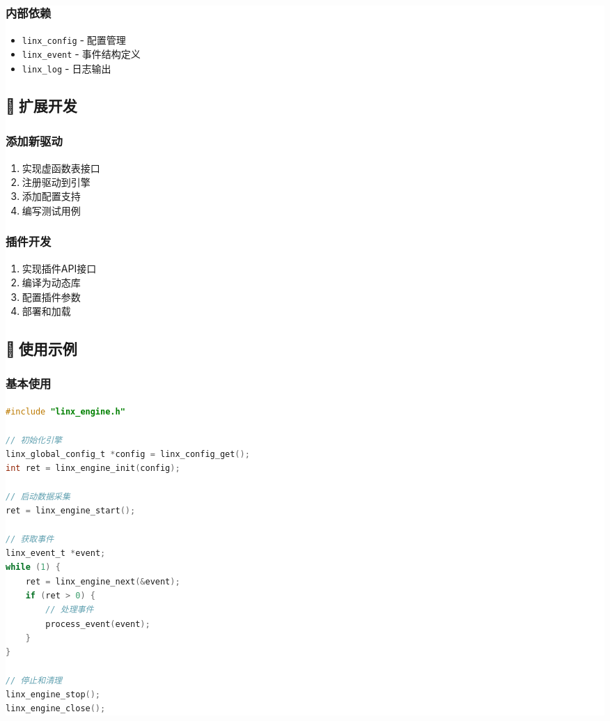 ### 内部依赖
- `linx_config` - 配置管理
- `linx_event` - 事件结构定义
- `linx_log` - 日志输出

## 🚀 扩展开发

### 添加新驱动

1. 实现虚函数表接口
2. 注册驱动到引擎
3. 添加配置支持
4. 编写测试用例

### 插件开发

1. 实现插件API接口
2. 编译为动态库
3. 配置插件参数
4. 部署和加载

## 📝 使用示例

### 基本使用

```c
#include "linx_engine.h"

// 初始化引擎
linx_global_config_t *config = linx_config_get();
int ret = linx_engine_init(config);

// 启动数据采集
ret = linx_engine_start();

// 获取事件
linx_event_t *event;
while (1) {
    ret = linx_engine_next(&event);
    if (ret > 0) {
        // 处理事件
        process_event(event);
    }
}

// 停止和清理
linx_engine_stop();
linx_engine_close();
```